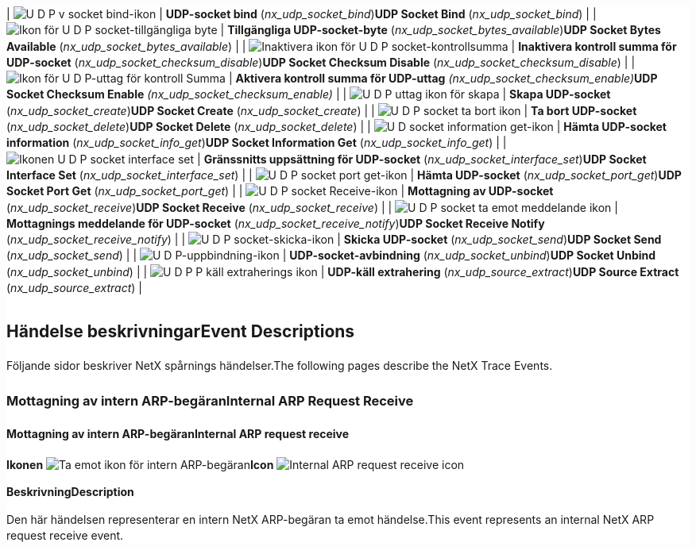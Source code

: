 | ![U D P v socket bind-ikon](./media/user-guide/netx-events/image153.png)    | <span data-ttu-id="0f9f0-414">**UDP-socket bind** (*nx_udp_socket_bind*)</span><span class="sxs-lookup"><span data-stu-id="0f9f0-414">**UDP Socket Bind** (*nx_udp_socket_bind*)</span></span> |
| ![Ikon för U D P socket-tillgängliga byte](./media/user-guide/netx-events/image154.png)    | <span data-ttu-id="0f9f0-416">**Tillgängliga UDP-socket-byte** (*nx_udp_socket_bytes_available*)</span><span class="sxs-lookup"><span data-stu-id="0f9f0-416">**UDP Socket Bytes Available** (*nx_udp_socket_bytes_available*)</span></span> |
| ![Inaktivera ikon för U D P socket-kontrollsumma](./media/user-guide/netx-events/image155.png)    | <span data-ttu-id="0f9f0-418">**Inaktivera kontroll summa för UDP-socket** (*nx_udp_socket_checksum_disable*)</span><span class="sxs-lookup"><span data-stu-id="0f9f0-418">**UDP Socket Checksum Disable** (*nx_udp_socket_checksum_disable*)</span></span> |
| ![Ikon för U D P-uttag för kontroll Summa](./media/user-guide/netx-events/image156.png)    | <span data-ttu-id="0f9f0-420">**Aktivera kontroll summa för UDP-uttag** *(nx_udp_socket_checksum_enable)*</span><span class="sxs-lookup"><span data-stu-id="0f9f0-420">**UDP Socket Checksum Enable** *(nx_udp_socket_checksum_enable)*</span></span> |
| ![U D P uttag ikon för skapa](./media/user-guide/netx-events/image157.png)    | <span data-ttu-id="0f9f0-422">**Skapa UDP-socket** (*nx_udp_socket_create*)</span><span class="sxs-lookup"><span data-stu-id="0f9f0-422">**UDP Socket Create** (*nx_udp_socket_create*)</span></span> |
| ![U D P socket ta bort ikon](./media/user-guide/netx-events/image158.png)    | <span data-ttu-id="0f9f0-424">**Ta bort UDP-socket** (*nx_udp_socket_delete*)</span><span class="sxs-lookup"><span data-stu-id="0f9f0-424">**UDP Socket Delete** (*nx_udp_socket_delete*)</span></span> |
| ![U D socket information get-ikon](./media/user-guide/netx-events/image159.png)    | <span data-ttu-id="0f9f0-426">**Hämta UDP-socket information** (*nx_udp_socket_info_get*)</span><span class="sxs-lookup"><span data-stu-id="0f9f0-426">**UDP Socket Information Get** (*nx_udp_socket_info_get*)</span></span> |
| ![Ikonen U D P socket interface set](./media/user-guide/netx-events/image160.png)    | <span data-ttu-id="0f9f0-428">**Gränssnitts uppsättning för UDP-socket** (*nx_udp_socket_interface_set*)</span><span class="sxs-lookup"><span data-stu-id="0f9f0-428">**UDP Socket Interface Set** (*nx_udp_socket_interface_set*)</span></span> |
| ![U D P socket port get-ikon](./media/user-guide/netx-events/image161.png)    | <span data-ttu-id="0f9f0-430">**Hämta UDP-socket** (*nx_udp_socket_port_get*)</span><span class="sxs-lookup"><span data-stu-id="0f9f0-430">**UDP Socket Port Get** (*nx_udp_socket_port_get*)</span></span> |
| ![U D P socket Receive-ikon](./media/user-guide/netx-events/image162.png)    | <span data-ttu-id="0f9f0-432">**Mottagning av UDP-socket** (*nx_udp_socket_receive*)</span><span class="sxs-lookup"><span data-stu-id="0f9f0-432">**UDP Socket Receive** (*nx_udp_socket_receive*)</span></span> |
| ![U D P socket ta emot meddelande ikon](./media/user-guide/netx-events/image163.png)    | <span data-ttu-id="0f9f0-434">**Mottagnings meddelande för UDP-socket** (*nx_udp_socket_receive_notify*)</span><span class="sxs-lookup"><span data-stu-id="0f9f0-434">**UDP Socket Receive Notify** (*nx_udp_socket_receive_notify*)</span></span> |
| ![U D P socket-skicka-ikon](./media/user-guide/netx-events/image164.png)    | <span data-ttu-id="0f9f0-436">**Skicka UDP-socket** (*nx_udp_socket_send*)</span><span class="sxs-lookup"><span data-stu-id="0f9f0-436">**UDP Socket Send** (*nx_udp_socket_send*)</span></span> |
| ![U D P-uppbindning-ikon](./media/user-guide/netx-events/image165.png)    | <span data-ttu-id="0f9f0-438">**UDP-socket-avbindning** (*nx_udp_socket_unbind*)</span><span class="sxs-lookup"><span data-stu-id="0f9f0-438">**UDP Socket Unbind** (*nx_udp_socket_unbind*)</span></span> |
| ![U D P P käll extraherings ikon](./media/user-guide/netx-events/image166.png)    | <span data-ttu-id="0f9f0-440">**UDP-käll extrahering** (*nx_udp_source_extract*)</span><span class="sxs-lookup"><span data-stu-id="0f9f0-440">**UDP Source Extract** (*nx_udp_source_extract*)</span></span> |

## <a name="event-descriptions"></a><span data-ttu-id="0f9f0-441">Händelse beskrivningar</span><span class="sxs-lookup"><span data-stu-id="0f9f0-441">Event Descriptions</span></span>

<span data-ttu-id="0f9f0-442">Följande sidor beskriver NetX spårnings händelser.</span><span class="sxs-lookup"><span data-stu-id="0f9f0-442">The following pages describe the NetX Trace Events.</span></span>

### <a name="internal-arp-request-receive"></a><span data-ttu-id="0f9f0-443">Mottagning av intern ARP-begäran</span><span class="sxs-lookup"><span data-stu-id="0f9f0-443">Internal ARP Request Receive</span></span> 

#### <a name="internal-arp-request-receive"></a><span data-ttu-id="0f9f0-444">Mottagning av intern ARP-begäran</span><span class="sxs-lookup"><span data-stu-id="0f9f0-444">Internal ARP request receive</span></span>

<span data-ttu-id="0f9f0-445">**Ikonen** ![ Ta emot ikon för intern ARP-begäran](./media/user-guide/netx-events/image1.png)</span><span class="sxs-lookup"><span data-stu-id="0f9f0-445">**Icon** ![Internal ARP request receive icon](./media/user-guide/netx-events/image1.png)</span></span>

<span data-ttu-id="0f9f0-446">**Beskrivning**</span><span class="sxs-lookup"><span data-stu-id="0f9f0-446">**Description**</span></span>

<span data-ttu-id="0f9f0-447">Den här händelsen representerar en intern NetX ARP-begäran ta emot händelse.</span><span class="sxs-lookup"><span data-stu-id="0f9f0-447">This event represents an internal NetX ARP request receive event.</span></span>
